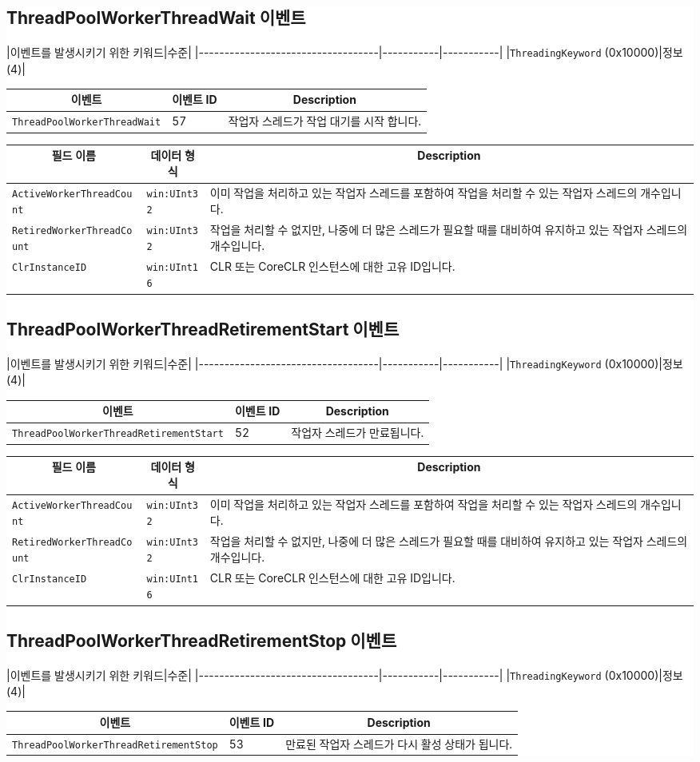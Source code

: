 ## <a name="threadpoolworkerthreadwait-event"></a>ThreadPoolWorkerThreadWait 이벤트

|이벤트를 발생시키기 위한 키워드|수준|
|-----------------------------------|-----------|-----------|
|`ThreadingKeyword` (0x10000)|정보(4)|

|이벤트|이벤트 ID|Description|
|-----------|--------------|-----------------|
|`ThreadPoolWorkerThreadWait`|57|작업자 스레드가 작업 대기를 시작 합니다.|

|필드 이름|데이터 형식|Description|
|----------------|---------------|-----------------|
|`ActiveWorkerThreadCount`|`win:UInt32`|이미 작업을 처리하고 있는 작업자 스레드를 포함하여 작업을 처리할 수 있는 작업자 스레드의 개수입니다.|
|`RetiredWorkerThreadCount`|`win:UInt32`|작업을 처리할 수 없지만, 나중에 더 많은 스레드가 필요할 때를 대비하여 유지하고 있는 작업자 스레드의 개수입니다.|
|`ClrInstanceID`|`win:UInt16`|CLR 또는 CoreCLR 인스턴스에 대한 고유 ID입니다.|

## <a name="threadpoolworkerthreadretirementstart-event"></a>ThreadPoolWorkerThreadRetirementStart 이벤트

|이벤트를 발생시키기 위한 키워드|수준|
|-----------------------------------|-----------|-----------|
|`ThreadingKeyword` (0x10000)|정보(4)|

|이벤트|이벤트 ID|Description|
|-----------|--------------|-----------------|
|`ThreadPoolWorkerThreadRetirementStart`|52|작업자 스레드가 만료됩니다.|

|필드 이름|데이터 형식|Description|
|----------------|---------------|-----------------|
|`ActiveWorkerThreadCount`|`win:UInt32`|이미 작업을 처리하고 있는 작업자 스레드를 포함하여 작업을 처리할 수 있는 작업자 스레드의 개수입니다.|
|`RetiredWorkerThreadCount`|`win:UInt32`|작업을 처리할 수 없지만, 나중에 더 많은 스레드가 필요할 때를 대비하여 유지하고 있는 작업자 스레드의 개수입니다.|
|`ClrInstanceID`|`win:UInt16`|CLR 또는 CoreCLR 인스턴스에 대한 고유 ID입니다.|

## <a name="threadpoolworkerthreadretirementstop-event"></a>ThreadPoolWorkerThreadRetirementStop 이벤트

|이벤트를 발생시키기 위한 키워드|수준|
|-----------------------------------|-----------|-----------|
|`ThreadingKeyword` (0x10000)|정보(4)|

|이벤트|이벤트 ID|Description|
|-----------|--------------|-----------------|
|`ThreadPoolWorkerThreadRetirementStop`|53|만료된 작업자 스레드가 다시 활성 상태가 됩니다.|
